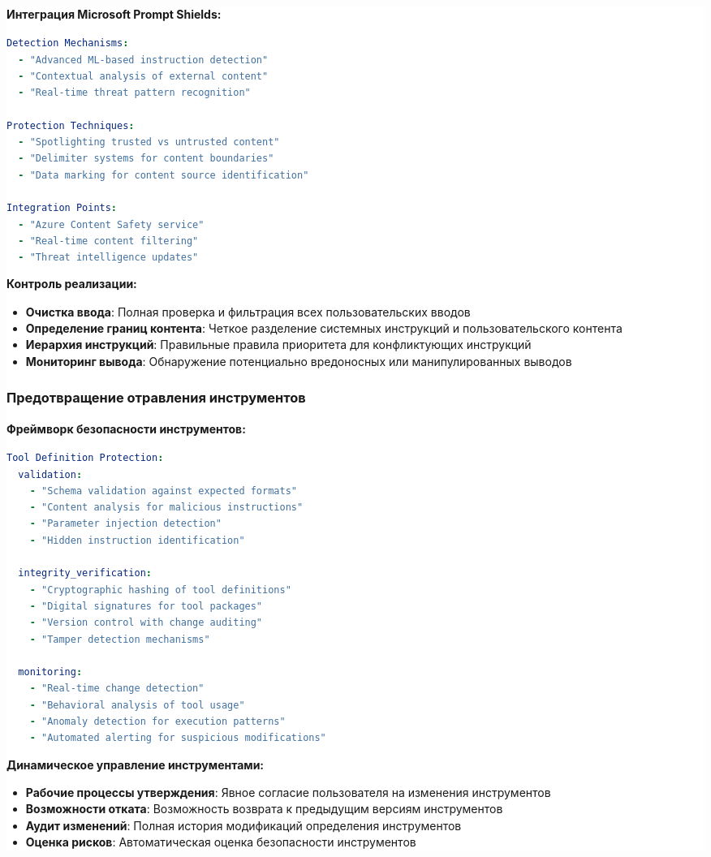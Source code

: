 **Интеграция Microsoft Prompt Shields:**
```yaml
Detection Mechanisms:
  - "Advanced ML-based instruction detection"
  - "Contextual analysis of external content"
  - "Real-time threat pattern recognition"
  
Protection Techniques:
  - "Spotlighting trusted vs untrusted content"
  - "Delimiter systems for content boundaries"  
  - "Data marking for content source identification"
  
Integration Points:
  - "Azure Content Safety service"
  - "Real-time content filtering"
  - "Threat intelligence updates"
```

**Контроль реализации:**
- **Очистка ввода**: Полная проверка и фильтрация всех пользовательских вводов  
- **Определение границ контента**: Четкое разделение системных инструкций и пользовательского контента  
- **Иерархия инструкций**: Правильные правила приоритета для конфликтующих инструкций  
- **Мониторинг вывода**: Обнаружение потенциально вредоносных или манипулированных выводов  

### **Предотвращение отравления инструментов**

**Фреймворк безопасности инструментов:**
```yaml
Tool Definition Protection:
  validation:
    - "Schema validation against expected formats"
    - "Content analysis for malicious instructions" 
    - "Parameter injection detection"
    - "Hidden instruction identification"
  
  integrity_verification:
    - "Cryptographic hashing of tool definitions"
    - "Digital signatures for tool packages"
    - "Version control with change auditing"
    - "Tamper detection mechanisms"
  
  monitoring:
    - "Real-time change detection"
    - "Behavioral analysis of tool usage"
    - "Anomaly detection for execution patterns"
    - "Automated alerting for suspicious modifications"
```

**Динамическое управление инструментами:**
- **Рабочие процессы утверждения**: Явное согласие пользователя на изменения инструментов  
- **Возможности отката**: Возможность возврата к предыдущим версиям инструментов  
- **Аудит изменений**: Полная история модификаций определения инструментов  
- **Оценка рисков**: Автоматическая оценка безопасности инструментов  
